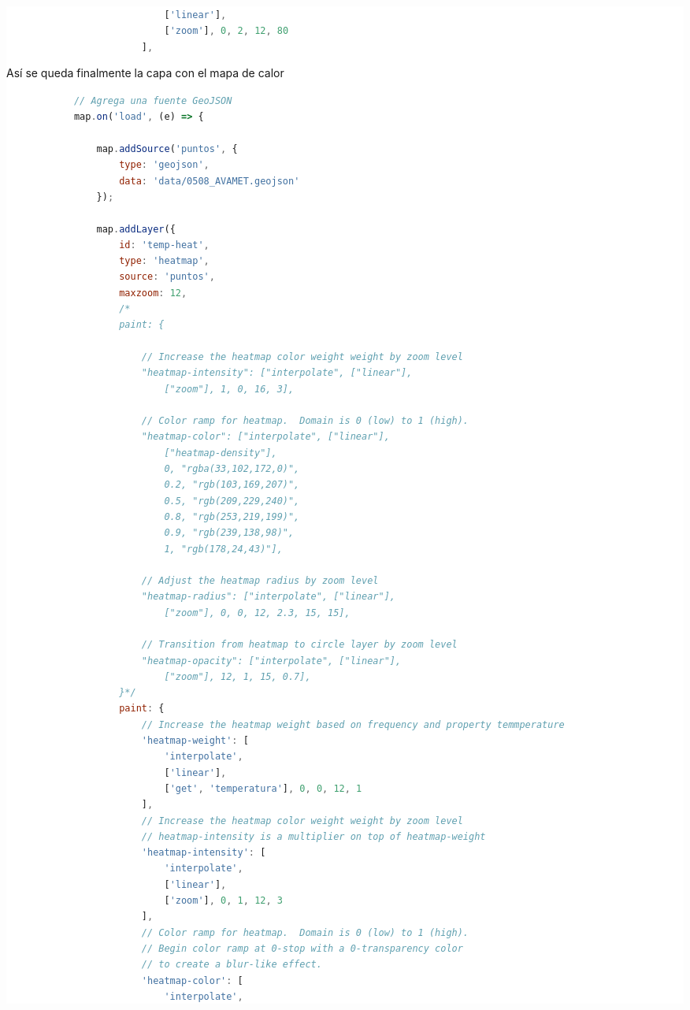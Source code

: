 ```js
                            ['linear'],
                            ['zoom'], 0, 2, 12, 80
                        ],
```
  
Así se queda finalmente la capa con el mapa de calor
```js
            // Agrega una fuente GeoJSON
            map.on('load', (e) => {

                map.addSource('puntos', {
                    type: 'geojson',
                    data: 'data/0508_AVAMET.geojson'
                });

                map.addLayer({
                    id: 'temp-heat',
                    type: 'heatmap',
                    source: 'puntos',
                    maxzoom: 12,
                    /*
                    paint: {

                        // Increase the heatmap color weight weight by zoom level
                        "heatmap-intensity": ["interpolate", ["linear"],
                            ["zoom"], 1, 0, 16, 3],

                        // Color ramp for heatmap.  Domain is 0 (low) to 1 (high).
                        "heatmap-color": ["interpolate", ["linear"],
                            ["heatmap-density"],
                            0, "rgba(33,102,172,0)",
                            0.2, "rgb(103,169,207)",
                            0.5, "rgb(209,229,240)",
                            0.8, "rgb(253,219,199)",
                            0.9, "rgb(239,138,98)",
                            1, "rgb(178,24,43)"],

                        // Adjust the heatmap radius by zoom level
                        "heatmap-radius": ["interpolate", ["linear"],
                            ["zoom"], 0, 0, 12, 2.3, 15, 15],

                        // Transition from heatmap to circle layer by zoom level
                        "heatmap-opacity": ["interpolate", ["linear"],
                            ["zoom"], 12, 1, 15, 0.7],
                    }*/
                    paint: {
                        // Increase the heatmap weight based on frequency and property temmperature
                        'heatmap-weight': [
                            'interpolate',
                            ['linear'],
                            ['get', 'temperatura'], 0, 0, 12, 1
                        ],
                        // Increase the heatmap color weight weight by zoom level
                        // heatmap-intensity is a multiplier on top of heatmap-weight
                        'heatmap-intensity': [
                            'interpolate',
                            ['linear'],
                            ['zoom'], 0, 1, 12, 3
                        ],
                        // Color ramp for heatmap.  Domain is 0 (low) to 1 (high).
                        // Begin color ramp at 0-stop with a 0-transparency color
                        // to create a blur-like effect.
                        'heatmap-color': [
                            'interpolate',
```